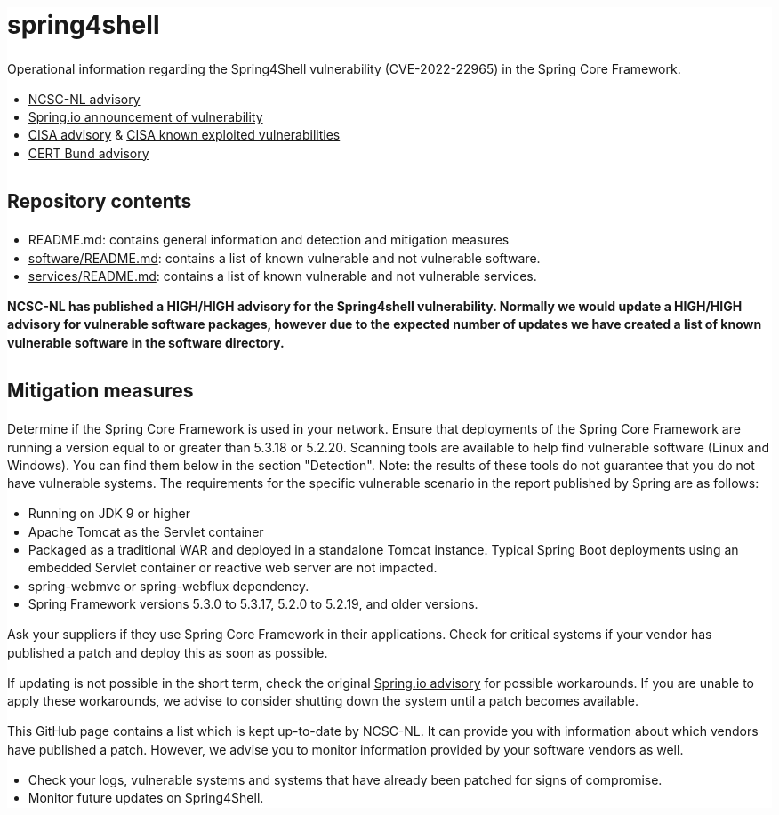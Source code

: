 # spring4shell
Operational information regarding the Spring4Shell vulnerability (CVE-2022-22965) in the Spring Core Framework.

* [NCSC-NL advisory](https://www.ncsc.nl/actueel/advisory?id=NCSC-2022-0221)
* [Spring.io announcement of vulnerability](https://spring.io/blog/2022/03/31/spring-framework-rce-early-announcement)
* [CISA advisory](https://www.cisa.gov/uscert/ncas/current-activity/2022/04/01/spring-releases-security-updates-addressing-spring4shell-and) & [CISA known exploited vulnerabilities](https://www.cisa.gov/known-exploited-vulnerabilities-catalog)
* [CERT Bund advisory](https://www.cert-bund.de/advisoryshort/CB-K22-0377%20UPDATE%202)

## Repository contents

- README.md: contains general information and detection and mitigation measures
- [software/README.md](software/README.md): contains a list of known vulnerable and not vulnerable software. 
- [services/README.md](services/README.md): contains a list of known vulnerable and not vulnerable services. 

**NCSC-NL has published a HIGH/HIGH advisory for the Spring4shell vulnerability. Normally we would update a HIGH/HIGH advisory for vulnerable software packages, however due to the expected number of updates we have created a list of known vulnerable software in the software directory.**

## Mitigation measures

Determine if the Spring Core Framework is used in your network. Ensure that deployments of the Spring Core Framework are running a version equal to or greater than 5.3.18 or 5.2.20. Scanning tools are available to help find vulnerable software (Linux and Windows). You can find them below in the section "Detection". Note: the results of these tools do not guarantee that you do not have vulnerable systems. The requirements for the specific vulnerable scenario in the report published by Spring are as follows:
- Running on JDK 9 or higher
- Apache Tomcat as the Servlet container
- Packaged as a traditional WAR and deployed in a standalone Tomcat instance. Typical Spring Boot deployments using an embedded Servlet container or reactive web server are not impacted.
- spring-webmvc or spring-webflux dependency.
- Spring Framework versions 5.3.0 to 5.3.17, 5.2.0 to 5.2.19, and older versions.

Ask your suppliers if they use Spring Core Framework in their applications. Check for critical systems if your vendor has published a patch and deploy this as soon as possible.

If updating is not possible in the short term, check the original [Spring.io advisory](https://spring.io/blog/2022/03/31/spring-framework-rce-early-announcement) for possible workarounds. If you are unable to apply these workarounds, we advise to consider shutting down the system until a patch becomes available.

This GitHub page contains a list which is kept up-to-date by NCSC-NL. It can provide you with information about which vendors have published a patch. However, we advise you to monitor information provided by your software vendors as well.
- Check your logs, vulnerable systems and systems that have already been patched for signs of compromise.
- Monitor future updates on Spring4Shell.
